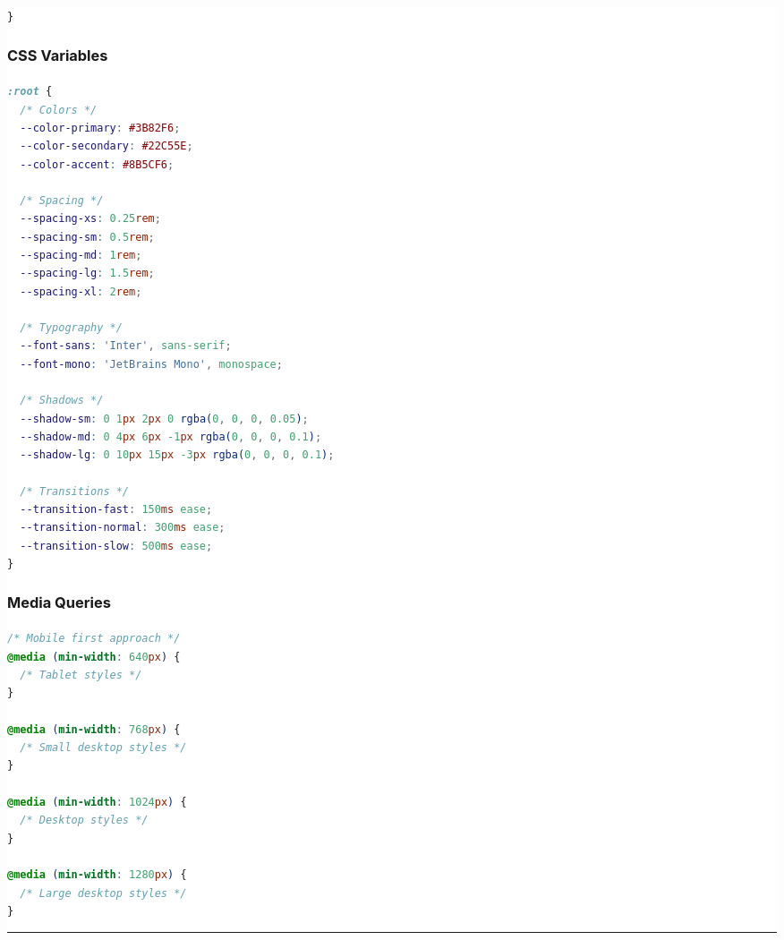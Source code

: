 ```css
}
```

### CSS Variables
```css
:root {
  /* Colors */
  --color-primary: #3B82F6;
  --color-secondary: #22C55E;
  --color-accent: #8B5CF6;
  
  /* Spacing */
  --spacing-xs: 0.25rem;
  --spacing-sm: 0.5rem;
  --spacing-md: 1rem;
  --spacing-lg: 1.5rem;
  --spacing-xl: 2rem;
  
  /* Typography */
  --font-sans: 'Inter', sans-serif;
  --font-mono: 'JetBrains Mono', monospace;
  
  /* Shadows */
  --shadow-sm: 0 1px 2px 0 rgba(0, 0, 0, 0.05);
  --shadow-md: 0 4px 6px -1px rgba(0, 0, 0, 0.1);
  --shadow-lg: 0 10px 15px -3px rgba(0, 0, 0, 0.1);
  
  /* Transitions */
  --transition-fast: 150ms ease;
  --transition-normal: 300ms ease;
  --transition-slow: 500ms ease;
}
```

### Media Queries
```css
/* Mobile first approach */
@media (min-width: 640px) {
  /* Tablet styles */
}

@media (min-width: 768px) {
  /* Small desktop styles */
}

@media (min-width: 1024px) {
  /* Desktop styles */
}

@media (min-width: 1280px) {
  /* Large desktop styles */
}
```

---
